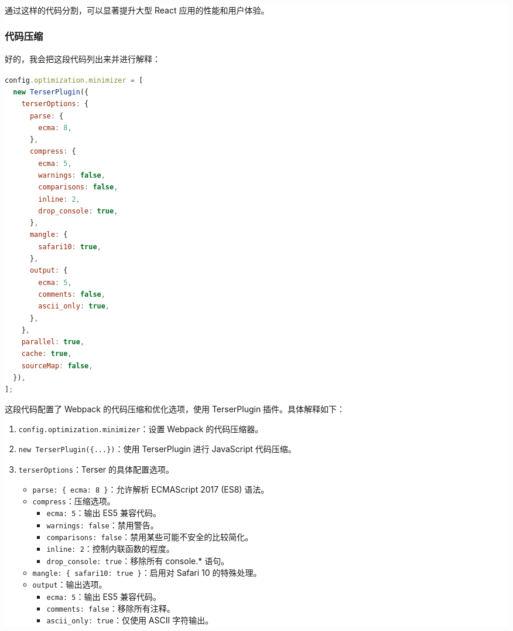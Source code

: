 通过这样的代码分割，可以显著提升大型 React 应用的性能和用户体验。

### 代码压缩

好的，我会把这段代码列出来并进行解释：

```javascript
config.optimization.minimizer = [
  new TerserPlugin({
    terserOptions: {
      parse: {
        ecma: 8,
      },
      compress: {
        ecma: 5,
        warnings: false,
        comparisons: false,
        inline: 2,
        drop_console: true,
      },
      mangle: {
        safari10: true,
      },
      output: {
        ecma: 5,
        comments: false,
        ascii_only: true,
      },
    },
    parallel: true,
    cache: true,
    sourceMap: false,
  }),
];
```

这段代码配置了 Webpack 的代码压缩和优化选项，使用 TerserPlugin 插件。具体解释如下：

1. `config.optimization.minimizer`：设置 Webpack 的代码压缩器。

2. `new TerserPlugin({...})`：使用 TerserPlugin 进行 JavaScript 代码压缩。

3. `terserOptions`：Terser 的具体配置选项。

   - `parse: { ecma: 8 }`：允许解析 ECMAScript 2017 (ES8) 语法。
   - `compress`：压缩选项。
     - `ecma: 5`：输出 ES5 兼容代码。
     - `warnings: false`：禁用警告。
     - `comparisons: false`：禁用某些可能不安全的比较简化。
     - `inline: 2`：控制内联函数的程度。
     - `drop_console: true`：移除所有 console.\* 语句。
   - `mangle: { safari10: true }`：启用对 Safari 10 的特殊处理。
   - `output`：输出选项。
     - `ecma: 5`：输出 ES5 兼容代码。
     - `comments: false`：移除所有注释。
     - `ascii_only: true`：仅使用 ASCII 字符输出。
